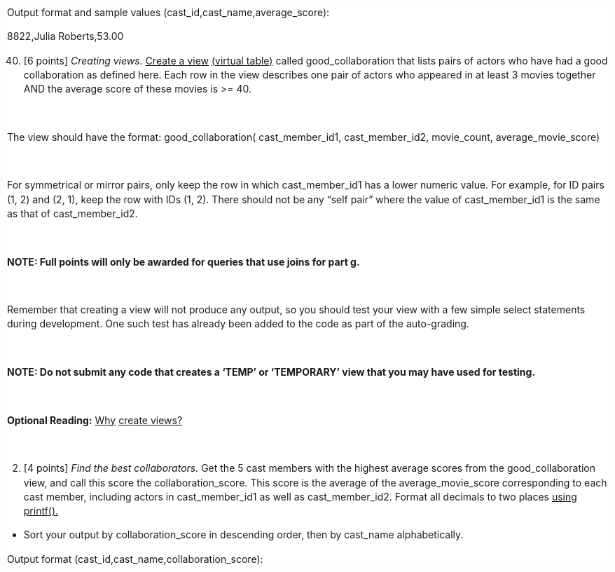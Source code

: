 Output format and sample values (cast_id,cast_name,average_score):

8822,Julia Roberts,53.00

<ol start="40">
<li>[6 points]<em> Creating views. </em><a href="https://sqlite.org/lang_createview.html">Create a view</a> <a href="https://www.w3schools.com/sql/sql_view.asp">(</a><a href="https://www.w3schools.com/sql/sql_view.asp">virtual table</a><a href="https://www.w3schools.com/sql/sql_view.asp">)</a> called good_collaboration that lists pairs of actors who have had a good collaboration as defined here. Each row in the view describes one pair of actors who appeared in at least 3 movies together AND the average score of these movies is &gt;= 40.</li>
</ol>
&nbsp;

The view should have the format: good_collaboration( cast_member_id1, cast_member_id2, movie_count, average_movie_score)

&nbsp;

For symmetrical or mirror pairs, only keep the row in which cast_member_id1 has a lower numeric value. For example, for ID pairs (1, 2) and (2, 1), keep the row with IDs (1, 2). There should not be any “self pair” where the value of cast_member_id1 is the same as that of cast_member_id2.

&nbsp;

<strong>NOTE</strong><strong>: Full points will only be awarded for queries that use joins for part g.</strong>

<strong>&nbsp;</strong>

Remember that creating a view will not produce any output, so you should test your view with a few simple select statements during development. One such test has already been added to the code as part of the auto-grading.

&nbsp;

<strong>NOTE</strong><strong>: Do not submit any code that creates a ‘TEMP’ or ‘TEMPORARY’ view that you may have used for testing.</strong>

&nbsp;

<strong>Optional Reading:</strong> <a href="http://stackoverflow.com/questions/1278521/why-do-you-create-a-view-in-a-database">Why</a> <a href="http://stackoverflow.com/questions/1278521/why-do-you-create-a-view-in-a-database">create views?</a>

&nbsp;

<ol start="2">
<li>[4 points]<em> Find the best collaborators. </em>Get the 5 cast members with the highest average scores from the good_collaboration view, and call this score the collaboration_score. This score is the average of the average_movie_score corresponding to each cast member, including actors in cast_member_id1 as well as cast_member_id2. Format all decimals to two places <a href="https://stackoverflow.com/questions/9149063/sqlite-format-number-with-2-decimal-places-always">using</a> <a href="https://stackoverflow.com/questions/9149063/sqlite-format-number-with-2-decimal-places-always">printf()</a><a href="https://stackoverflow.com/questions/9149063/sqlite-format-number-with-2-decimal-places-always">.</a></li>
</ol>
<ul>
<li>Sort your output by collaboration_score in descending order, then by cast_name alphabetically.</li>
</ul>
Output format (cast_id,cast_name,collaboration_score):
